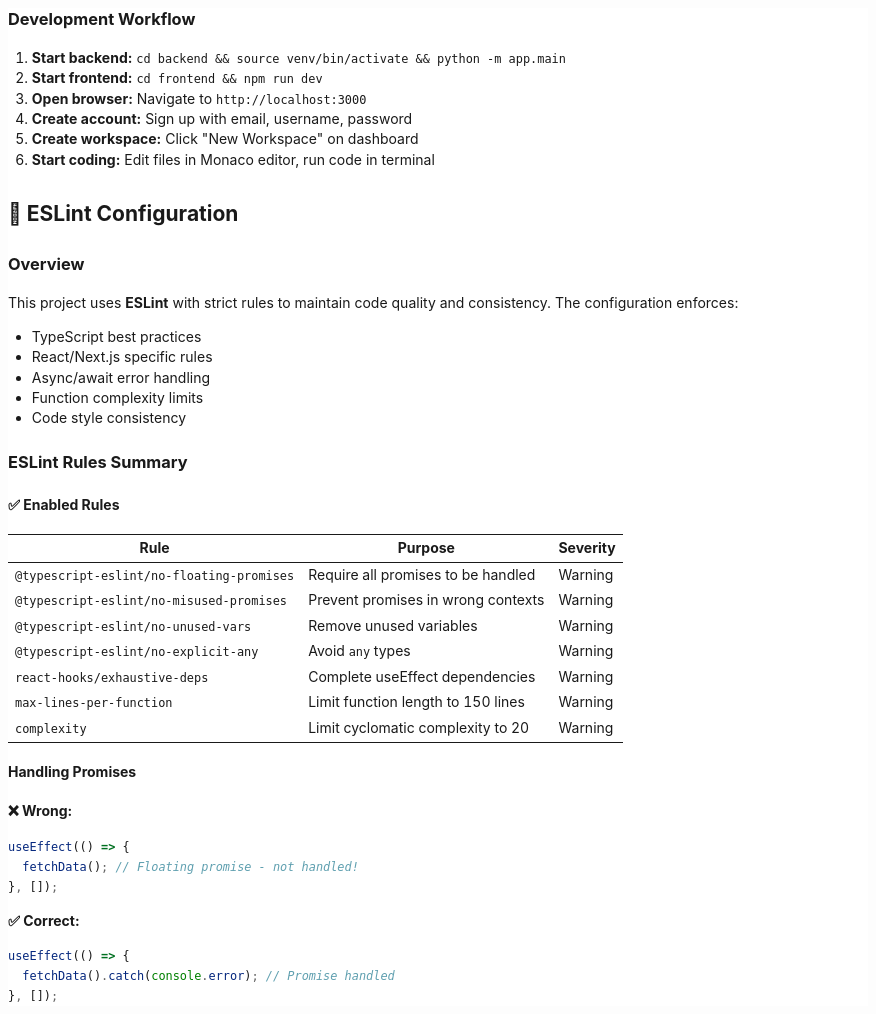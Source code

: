 ### Development Workflow

1. **Start backend:** `cd backend && source venv/bin/activate && python -m app.main`
2. **Start frontend:** `cd frontend && npm run dev`
3. **Open browser:** Navigate to `http://localhost:3000`
4. **Create account:** Sign up with email, username, password
5. **Create workspace:** Click "New Workspace" on dashboard
6. **Start coding:** Edit files in Monaco editor, run code in terminal

## 🔧 ESLint Configuration

### Overview

This project uses **ESLint** with strict rules to maintain code quality and consistency. The configuration enforces:

- TypeScript best practices
- React/Next.js specific rules
- Async/await error handling
- Function complexity limits
- Code style consistency

### ESLint Rules Summary

#### ✅ Enabled Rules

| Rule | Purpose | Severity |
|------|---------|----------|
| `@typescript-eslint/no-floating-promises` | Require all promises to be handled | Warning |
| `@typescript-eslint/no-misused-promises` | Prevent promises in wrong contexts | Warning |
| `@typescript-eslint/no-unused-vars` | Remove unused variables | Warning |
| `@typescript-eslint/no-explicit-any` | Avoid `any` types | Warning |
| `react-hooks/exhaustive-deps` | Complete useEffect dependencies | Warning |
| `max-lines-per-function` | Limit function length to 150 lines | Warning |
| `complexity` | Limit cyclomatic complexity to 20 | Warning |

#### Handling Promises

**❌ Wrong:**
```typescript
useEffect(() => {
  fetchData(); // Floating promise - not handled!
}, []);
```

**✅ Correct:**
```typescript
useEffect(() => {
  fetchData().catch(console.error); // Promise handled
}, []);
```
